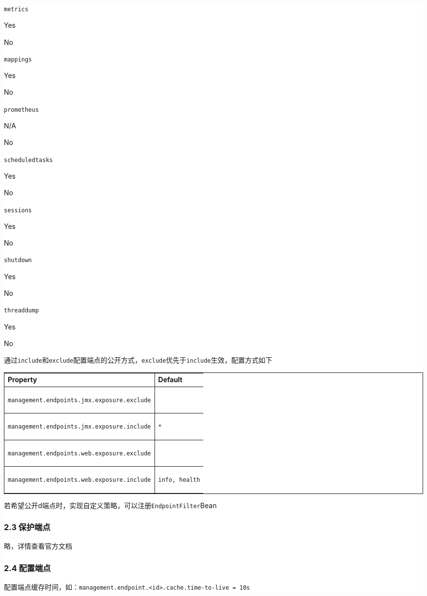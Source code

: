 </tr><tr><td style="border-right: 1px solid ; border-bottom: 1px solid ; " align="left" valign="top"><p><code class="literal">metrics</code></p></td><td style="border-right: 1px solid ; border-bottom: 1px solid ; " align="left" valign="top"><p>Yes</p></td><td style="border-bottom: 1px solid ; " align="left" valign="top"><p>No</p></td></tr><tr><td style="border-right: 1px solid ; border-bottom: 1px solid ; " align="left" valign="top"><p><code class="literal">mappings</code></p></td><td style="border-right: 1px solid ; border-bottom: 1px solid ; " align="left" valign="top"><p>Yes</p></td><td style="border-bottom: 1px solid ; " align="left" valign="top"><p>No</p></td></tr><tr><td style="border-right: 1px solid ; border-bottom: 1px solid ; " align="left" valign="top"><p><code class="literal">prometheus</code></p></td><td style="border-right: 1px solid ; border-bottom: 1px solid ; " align="left" valign="top"><p>N/A</p></td><td style="border-bottom: 1px solid ; " align="left" valign="top"><p>No</p></td></tr><tr><td style="border-right: 1px solid ; border-bottom: 1px solid ; " align="left" valign="top"><p><code class="literal">scheduledtasks</code></p></td><td style="border-right: 1px solid ; border-bottom: 1px solid ; " align="left" valign="top"><p>Yes</p></td><td style="border-bottom: 1px solid ; " align="left" valign="top"><p>No</p></td></tr><tr><td style="border-right: 1px solid ; border-bottom: 1px solid ; " align="left" valign="top"><p><code class="literal">sessions</code></p></td><td style="border-right: 1px solid ; border-bottom: 1px solid ; " align="left" valign="top"><p>Yes</p></td><td style="border-bottom: 1px solid ; " align="left" valign="top"><p>No</p></td></tr><tr><td style="border-right: 1px solid ; border-bottom: 1px solid ; " align="left" valign="top"><p><code class="literal">shutdown</code></p></td><td style="border-right: 1px solid ; border-bottom: 1px solid ; " align="left" valign="top"><p>Yes</p></td><td style="border-bottom: 1px solid ; " align="left" valign="top"><p>No</p></td></tr><tr><td style="border-right: 1px solid ; " align="left" valign="top"><p><code class="literal">threaddump</code></p></td><td style="border-right: 1px solid ; " align="left" valign="top"><p>Yes</p></td><td style="" align="left" valign="top"><p>No</p></td></tr></tbody></table>

通过`include`和`exclude`配置端点的公开方式，`exclude`优先于`include`生效，配置方式如下

<table class="informaltable" style="border-collapse: collapse;border-top: 1px solid ; border-bottom: 1px solid ; border-left: 1px solid ; border-right: 1px solid ; "><colgroup><col class="col_1"><col class="col_2"></colgroup><thead><tr><th style="border-right: 1px solid ; border-bottom: 1px solid ; " align="left" valign="top">Property</th><th style="border-bottom: 1px solid ; " align="left" valign="top">Default</th></tr></thead><tbody><tr><td style="border-right: 1px solid ; border-bottom: 1px solid ; " align="left" valign="top"><p><code class="literal">management.endpoints.jmx.exposure.exclude</code></p></td><td style="border-bottom: 1px solid ; " align="left" valign="top">&nbsp;</td></tr><tr><td style="border-right: 1px solid ; border-bottom: 1px solid ; " align="left" valign="top"><p><code class="literal">management.endpoints.jmx.exposure.include</code></p></td><td style="border-bottom: 1px solid ; " align="left" valign="top"><p><code class="literal">*</code></p></td></tr><tr><td style="border-right: 1px solid ; border-bottom: 1px solid ; " align="left" valign="top"><p><code class="literal">management.endpoints.web.exposure.exclude</code></p></td><td style="border-bottom: 1px solid ; " align="left" valign="top">&nbsp;</td></tr><tr><td style="border-right: 1px solid ; " align="left" valign="top"><p><code class="literal">management.endpoints.web.exposure.include</code></p></td><td style="" align="left" valign="top"><p><code class="literal">info, health</code></p></td></tr></tbody></table>

若希望公开d端点时，实现自定义策略，可以注册`EndpointFilter`Bean

### 2.3 保护端点

略，详情查看官方文档

### 2.4 配置端点

配置端点缓存时间，如：`management.endpoint.<id>.cache.time-to-live = 10s`
